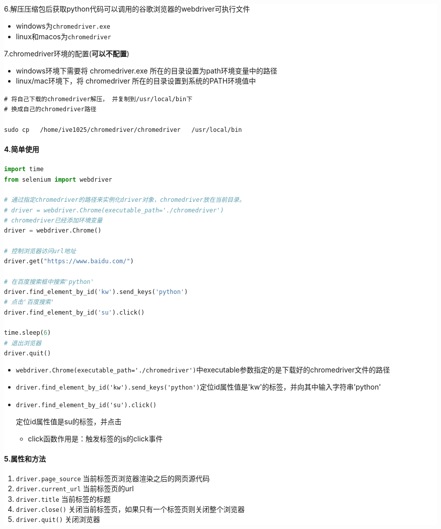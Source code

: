 
6.解压压缩包后获取python代码可以调用的谷歌浏览器的webdriver可执行文件

- windows为`chromedriver.exe`
- linux和macos为`chromedriver`



7.chromedriver环境的配置(**可以不配置**)

- windows环境下需要将 chromedriver.exe 所在的目录设置为path环境变量中的路径
- linux/mac环境下，将 chromedriver 所在的目录设置到系统的PATH环境值中

```
# 将自己下载的chromedriver解压， 并复制到/usr/local/bin下
# 换成自己的chromedriver路径

sudo cp   /home/ive1025/chromedriver/chromedriver   /usr/local/bin
```





#### 4.简单使用

```python
import time
from selenium import webdriver

# 通过指定chromedriver的路径来实例化driver对象，chromedriver放在当前目录。
# driver = webdriver.Chrome(executable_path='./chromedriver')
# chromedriver已经添加环境变量
driver = webdriver.Chrome()

# 控制浏览器访问url地址
driver.get("https://www.baidu.com/")

# 在百度搜索框中搜索'python'
driver.find_element_by_id('kw').send_keys('python')
# 点击'百度搜索'
driver.find_element_by_id('su').click()

time.sleep(6)
# 退出浏览器
driver.quit()
```

- `webdriver.Chrome(executable_path='./chromedriver')`中executable参数指定的是下载好的chromedriver文件的路径

- `driver.find_element_by_id('kw').send_keys('python')`定位id属性值是'kw'的标签，并向其中输入字符串'python'

- ```
  driver.find_element_by_id('su').click()
  ```

  定位id属性值是su的标签，并点击

  - click函数作用是：触发标签的js的click事件





#### 5.属性和方法

1. `driver.page_source` 当前标签页浏览器渲染之后的网页源代码
2. `driver.current_url` 当前标签页的url
3. `driver.title`    当前标签的标题
4. `driver.close()` 关闭当前标签页，如果只有一个标签页则关闭整个浏览器
5. `driver.quit()` 关闭浏览器
  ```